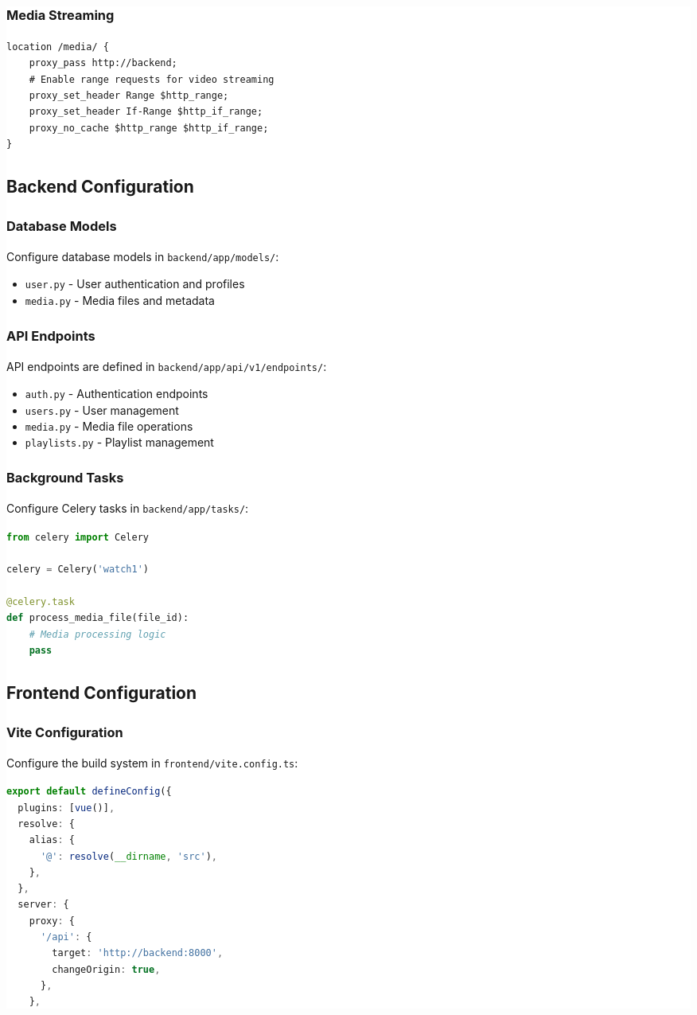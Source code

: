 ### Media Streaming

```nginx
location /media/ {
    proxy_pass http://backend;
    # Enable range requests for video streaming
    proxy_set_header Range $http_range;
    proxy_set_header If-Range $http_if_range;
    proxy_no_cache $http_range $http_if_range;
}
```

## Backend Configuration

### Database Models

Configure database models in `backend/app/models/`:

- `user.py` - User authentication and profiles
- `media.py` - Media files and metadata

### API Endpoints

API endpoints are defined in `backend/app/api/v1/endpoints/`:

- `auth.py` - Authentication endpoints
- `users.py` - User management
- `media.py` - Media file operations
- `playlists.py` - Playlist management

### Background Tasks

Configure Celery tasks in `backend/app/tasks/`:

```python
from celery import Celery

celery = Celery('watch1')

@celery.task
def process_media_file(file_id):
    # Media processing logic
    pass
```

## Frontend Configuration

### Vite Configuration

Configure the build system in `frontend/vite.config.ts`:

```typescript
export default defineConfig({
  plugins: [vue()],
  resolve: {
    alias: {
      '@': resolve(__dirname, 'src'),
    },
  },
  server: {
    proxy: {
      '/api': {
        target: 'http://backend:8000',
        changeOrigin: true,
      },
    },
```